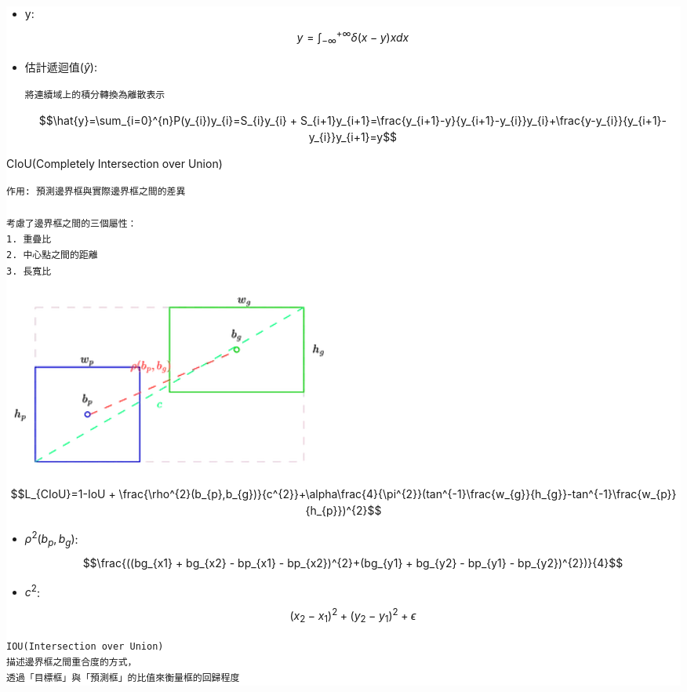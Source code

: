 - y:  
    $$ y=\int_{-\infty }^{+\infty }\delta(x-y)xdx$$  

- 估計遞迴值($\hat{y}$):  
    ```
    將連續域上的積分轉換為離散表示
    ```  
    $$\hat{y}=\sum_{i=0}^{n}P(y_{i})y_{i}=S_{i}y_{i} + S_{i+1}y_{i+1}=\frac{y_{i+1}-y}{y_{i+1}-y_{i}}y_{i}+\frac{y-y_{i}}{y_{i+1}-y_{i}}y_{i+1}=y$$  

<div style="break-after: page; page-break-after: always;"></div> 

CIoU(Completely Intersection over Union)  
```
作用: 預測邊界框與實際邊界框之間的差異

考慮了邊界框之間的三個屬性：
1. 重疊比
2. 中心點之間的距離
3. 長寬比
```   
![CIoU](images/CIoU.png)  

$$L_{CIoU}=1-IoU + \frac{\rho^{2}(b_{p},b_{g})}{c^{2}}+\alpha\frac{4}{\pi^{2}}(tan^{-1}\frac{w_{g}}{h_{g}}-tan^{-1}\frac{w_{p}}{h_{p}})^{2}$$  

- $\rho^{2}(b_{p},b_{g})$:  
    $$\frac{((bg_{x1} + bg_{x2} - bp_{x1} - bp_{x2})^{2}+(bg_{y1} + bg_{y2} - bp_{y1} - bp_{y2})^{2})}{4}$$  

- $c^{2}$:  
    $$(x_{2}-x_{1})^{2}+(y_{2}-y_{1})^{2}+\epsilon$$  

```
IOU(Intersection over Union)
描述邊界框之間重合度的方式，
透過「目標框」與「預測框」的比值來衡量框的回歸程度
```  